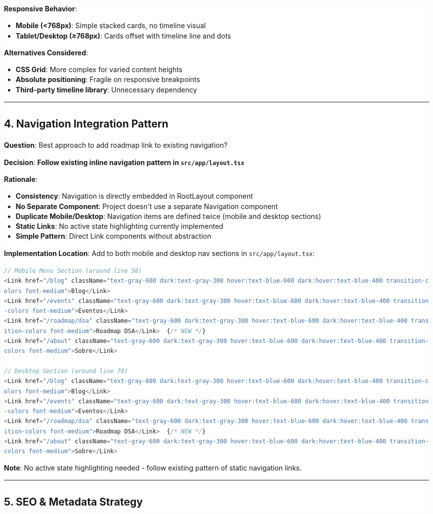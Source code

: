 **Responsive Behavior**:
- **Mobile (<768px)**: Simple stacked cards, no timeline visual
- **Tablet/Desktop (≥768px)**: Cards offset with timeline line and dots

**Alternatives Considered**:
- **CSS Grid**: More complex for varied content heights
- **Absolute positioning**: Fragile on responsive breakpoints
- **Third-party timeline library**: Unnecessary dependency

---

## 4. Navigation Integration Pattern

**Question**: Best approach to add roadmap link to existing navigation?

**Decision**: **Follow existing inline navigation pattern in `src/app/layout.tsx`**

**Rationale**:
- **Consistency**: Navigation is directly embedded in RootLayout component
- **No Separate Component**: Project doesn't use a separate Navigation component
- **Duplicate Mobile/Desktop**: Navigation items are defined twice (mobile and desktop sections)
- **Static Links**: No active state highlighting currently implemented
- **Simple Pattern**: Direct Link components without abstraction

**Implementation Location**:
Add to both mobile and desktop nav sections in `src/app/layout.tsx`:

```typescript
// Mobile Menu Section (around line 58)
<Link href="/blog" className="text-gray-600 dark:text-gray-300 hover:text-blue-600 dark:hover:text-blue-400 transition-colors font-medium">Blog</Link>
<Link href="/events" className="text-gray-600 dark:text-gray-300 hover:text-blue-600 dark:hover:text-blue-400 transition-colors font-medium">Eventos</Link>
<Link href="/roadmap/dsa" className="text-gray-600 dark:text-gray-300 hover:text-blue-600 dark:hover:text-blue-400 transition-colors font-medium">Roadmap DSA</Link>  {/* NEW */}
<Link href="/about" className="text-gray-600 dark:text-gray-300 hover:text-blue-600 dark:hover:text-blue-400 transition-colors font-medium">Sobre</Link>

// Desktop Section (around line 70)
<Link href="/blog" className="text-gray-600 dark:text-gray-300 hover:text-blue-600 dark:hover:text-blue-400 transition-colors font-medium">Blog</Link>
<Link href="/events" className="text-gray-600 dark:text-gray-300 hover:text-blue-600 dark:hover:text-blue-400 transition-colors font-medium">Eventos</Link>
<Link href="/roadmap/dsa" className="text-gray-600 dark:text-gray-300 hover:text-blue-600 dark:hover:text-blue-400 transition-colors font-medium">Roadmap DSA</Link>  {/* NEW */}
<Link href="/about" className="text-gray-600 dark:text-gray-300 hover:text-blue-600 dark:hover:text-blue-400 transition-colors font-medium">Sobre</Link>
```

**Note**: No active state highlighting needed - follow existing pattern of static navigation links.

---

## 5. SEO & Metadata Strategy
